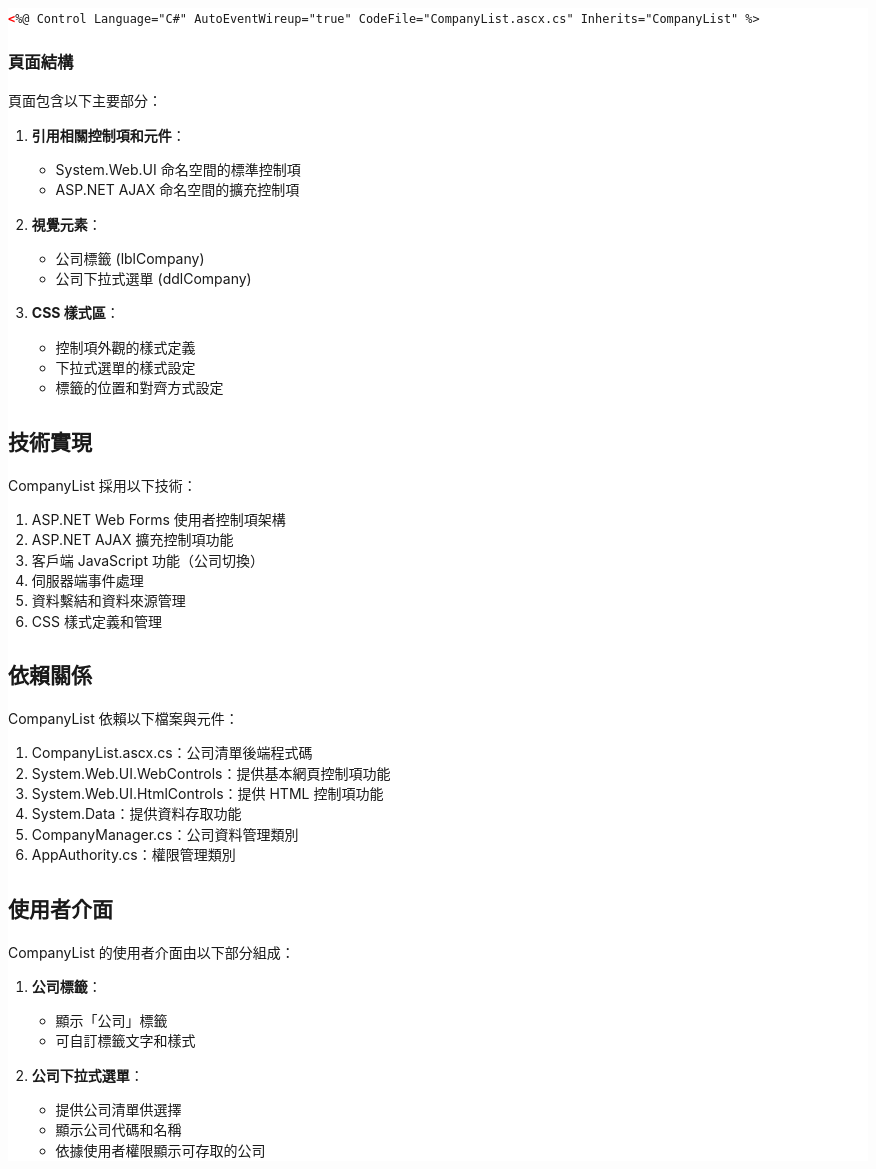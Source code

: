 ```html
<%@ Control Language="C#" AutoEventWireup="true" CodeFile="CompanyList.ascx.cs" Inherits="CompanyList" %>
```

### 頁面結構

頁面包含以下主要部分：

1. **引用相關控制項和元件**：
   - System.Web.UI 命名空間的標準控制項
   - ASP.NET AJAX 命名空間的擴充控制項

2. **視覺元素**：
   - 公司標籤 (lblCompany)
   - 公司下拉式選單 (ddlCompany)

3. **CSS 樣式區**：
   - 控制項外觀的樣式定義
   - 下拉式選單的樣式設定
   - 標籤的位置和對齊方式設定

## 技術實現

CompanyList 採用以下技術：

1. ASP.NET Web Forms 使用者控制項架構
2. ASP.NET AJAX 擴充控制項功能
3. 客戶端 JavaScript 功能（公司切換）
4. 伺服器端事件處理
5. 資料繫結和資料來源管理
6. CSS 樣式定義和管理

## 依賴關係

CompanyList 依賴以下檔案與元件：

1. CompanyList.ascx.cs：公司清單後端程式碼
2. System.Web.UI.WebControls：提供基本網頁控制項功能
3. System.Web.UI.HtmlControls：提供 HTML 控制項功能
4. System.Data：提供資料存取功能
5. CompanyManager.cs：公司資料管理類別
6. AppAuthority.cs：權限管理類別

## 使用者介面

CompanyList 的使用者介面由以下部分組成：

1. **公司標籤**：
   - 顯示「公司」標籤
   - 可自訂標籤文字和樣式

2. **公司下拉式選單**：
   - 提供公司清單供選擇
   - 顯示公司代碼和名稱
   - 依據使用者權限顯示可存取的公司
